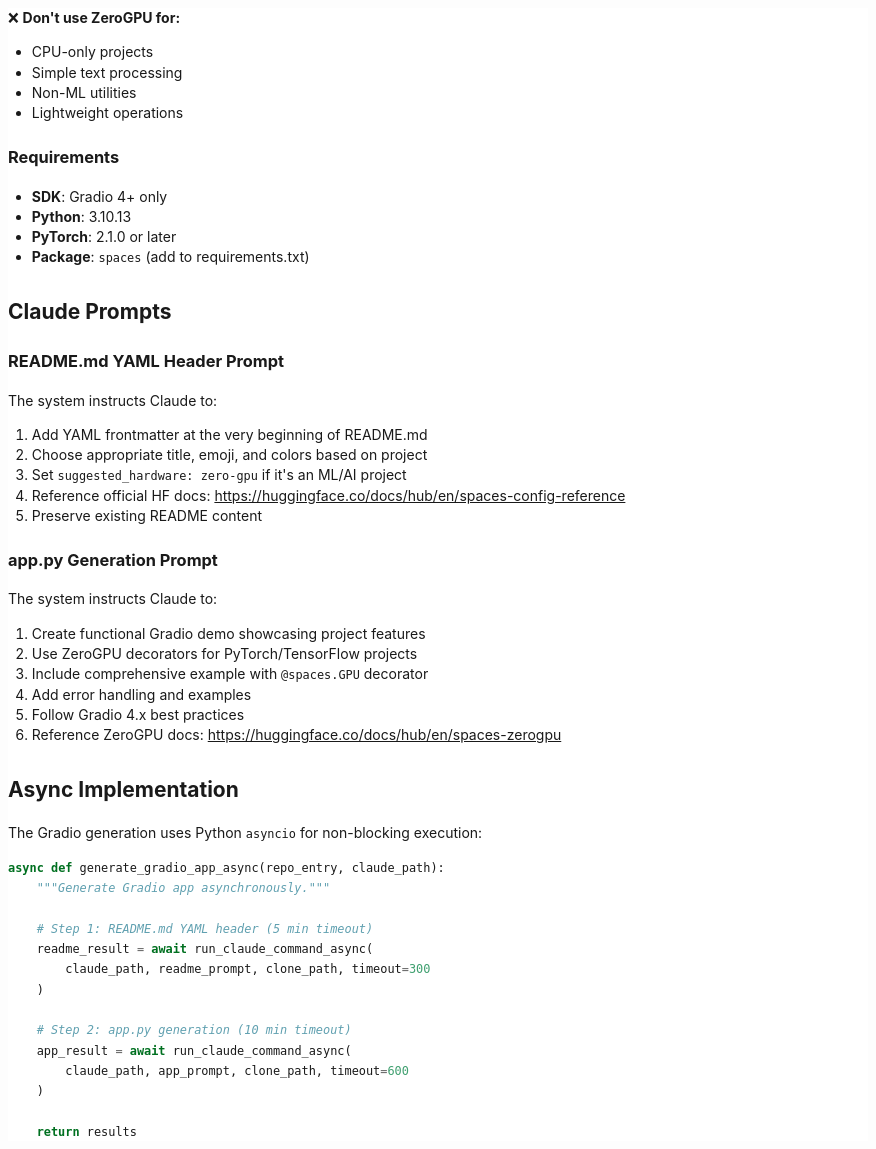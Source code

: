 ❌ **Don't use ZeroGPU for:**
- CPU-only projects
- Simple text processing
- Non-ML utilities
- Lightweight operations

### Requirements

- **SDK**: Gradio 4+ only
- **Python**: 3.10.13
- **PyTorch**: 2.1.0 or later
- **Package**: `spaces` (add to requirements.txt)

## Claude Prompts

### README.md YAML Header Prompt

The system instructs Claude to:
1. Add YAML frontmatter at the very beginning of README.md
2. Choose appropriate title, emoji, and colors based on project
3. Set `suggested_hardware: zero-gpu` if it's an ML/AI project
4. Reference official HF docs: https://huggingface.co/docs/hub/en/spaces-config-reference
5. Preserve existing README content

### app.py Generation Prompt

The system instructs Claude to:
1. Create functional Gradio demo showcasing project features
2. Use ZeroGPU decorators for PyTorch/TensorFlow projects
3. Include comprehensive example with `@spaces.GPU` decorator
4. Add error handling and examples
5. Follow Gradio 4.x best practices
6. Reference ZeroGPU docs: https://huggingface.co/docs/hub/en/spaces-zerogpu

## Async Implementation

The Gradio generation uses Python `asyncio` for non-blocking execution:

```python
async def generate_gradio_app_async(repo_entry, claude_path):
    """Generate Gradio app asynchronously."""

    # Step 1: README.md YAML header (5 min timeout)
    readme_result = await run_claude_command_async(
        claude_path, readme_prompt, clone_path, timeout=300
    )

    # Step 2: app.py generation (10 min timeout)
    app_result = await run_claude_command_async(
        claude_path, app_prompt, clone_path, timeout=600
    )

    return results
```
